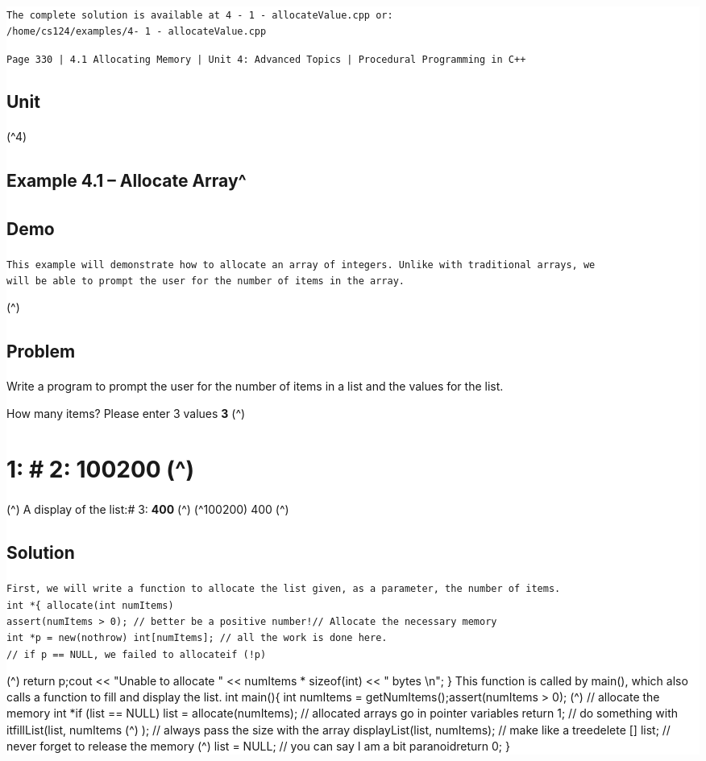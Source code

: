 ```
The complete solution is available at 4 - 1 - allocateValue.cpp or:
/home/cs124/examples/4- 1 - allocateValue.cpp
```

```
Page 330 | 4.1 Allocating Memory | Unit 4: Advanced Topics | Procedural Programming in C++
```
## Unit

(^4)

## Example 4.1 – Allocate Array^

## Demo

```
This example will demonstrate how to allocate an array of integers. Unlike with traditional arrays, we
will be able to prompt the user for the number of items in the array.
```
(^)

## Problem

Write a program to prompt the user for the number of items in a list and the values for the list.

How many items? Please enter 3 values **3** (^)
# 1: # 2: **100200** (^)
(^) A display of the list:# 3: **400** (^)
(^100200)
400
(^)

## Solution

```
First, we will write a function to allocate the list given, as a parameter, the number of items.
int *{ allocate(int numItems)
assert(numItems > 0); // better be a positive number!// Allocate the necessary memory
int *p = new(nothrow) int[numItems]; // all the work is done here.
// if p == NULL, we failed to allocateif (!p)
```
(^) return p;cout << "Unable to allocate " << numItems * sizeof(int) << " bytes \n";
}
This function is called by main(), which also calls a function to fill and display the list.
int main(){
int numItems = getNumItems();assert(numItems > 0);
(^) // allocate the memory
int *if (list == NULL) list = allocate(numItems); // allocated arrays go in pointer variables
return 1;
// do something with itfillList(list, numItems (^) ); // always pass the size with the array
displayList(list, numItems);
// make like a treedelete [] list; // never forget to release the memory (^)
list = NULL; // you can say I am a bit paranoidreturn 0;
}
